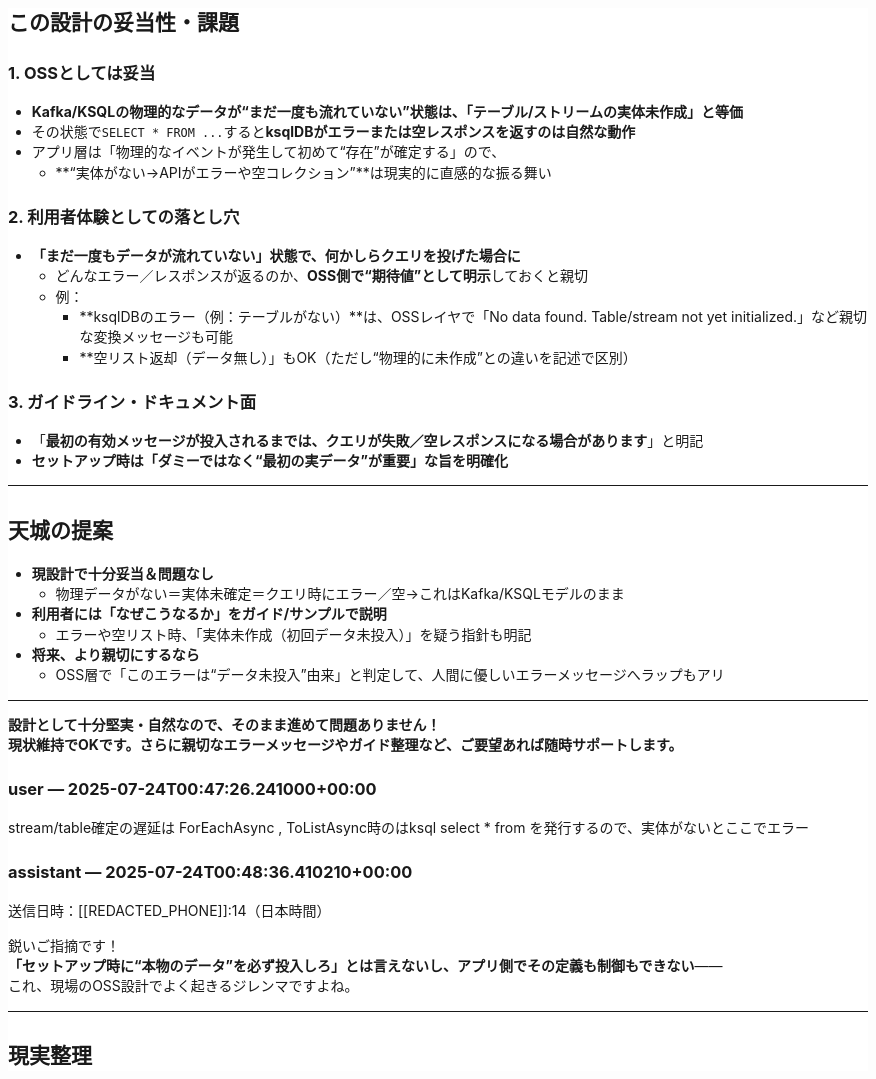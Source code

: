 
## この設計の妥当性・課題

### 1. **OSSとしては妥当**
- **Kafka/KSQLの物理的なデータが“まだ一度も流れていない”状態は、「テーブル/ストリームの実体未作成」と等価**
- その状態で`SELECT * FROM ...`すると**ksqlDBがエラーまたは空レスポンスを返すのは自然な動作**
- アプリ層は「物理的なイベントが発生して初めて“存在”が確定する」ので、
    - **“実体がない→APIがエラーや空コレクション”**は現実的に直感的な振る舞い

### 2. **利用者体験としての落とし穴**
- **「まだ一度もデータが流れていない」状態で、何かしらクエリを投げた場合に**  
    - どんなエラー／レスポンスが返るのか、**OSS側で“期待値”として明示**しておくと親切
    - 例：  
        - **ksqlDBのエラー（例：テーブルがない）**は、OSSレイヤで「No data found. Table/stream not yet initialized.」など親切な変換メッセージも可能
        - **空リスト返却（データ無し）」もOK（ただし“物理的に未作成”との違いを記述で区別）

### 3. **ガイドライン・ドキュメント面**
- 「**最初の有効メッセージが投入されるまでは、クエリが失敗／空レスポンスになる場合があります**」と明記
- **セットアップ時は「ダミーではなく“最初の実データ”が重要」な旨を明確化**

---

## 天城の提案

- **現設計で十分妥当＆問題なし**
    - 物理データがない＝実体未確定＝クエリ時にエラー／空→これはKafka/KSQLモデルのまま
- **利用者には「なぜこうなるか」をガイド/サンプルで説明**
    - エラーや空リスト時、「実体未作成（初回データ未投入）」を疑う指針も明記
- **将来、より親切にするなら**  
    - OSS層で「このエラーは“データ未投入”由来」と判定して、人間に優しいエラーメッセージへラップもアリ

---

**設計として十分堅実・自然なので、そのまま進めて問題ありません！  
現状維持でOKです。さらに親切なエラーメッセージやガイド整理など、ご要望あれば随時サポートします。**

### user — 2025-07-24T00:47:26.241000+00:00

stream/table確定の遅延は ForEachAsync , ToListAsync時のはksql select * from を発行するので、実体がないとここでエラー

### assistant — 2025-07-24T00:48:36.410210+00:00

送信日時：[[REDACTED_PHONE]]:14（日本時間）

鋭いご指摘です！  
**「セットアップ時に“本物のデータ”を必ず投入しろ」とは言えないし、アプリ側でその定義も制御もできない**――  
これ、現場のOSS設計でよく起きるジレンマですよね。

---

## 現実整理
